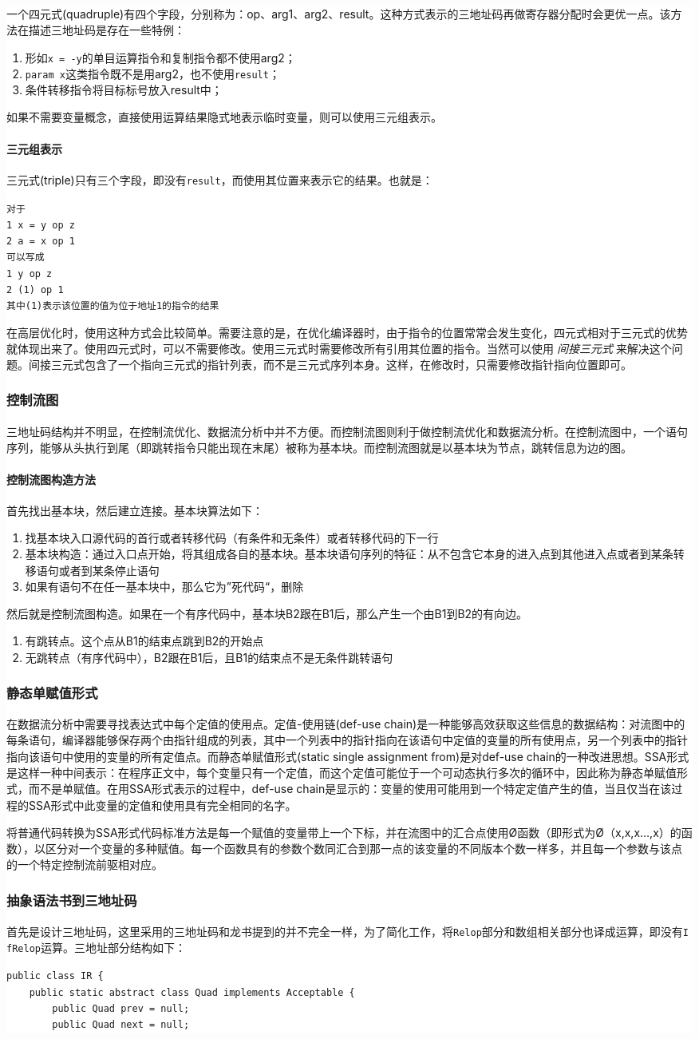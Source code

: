 一个四元式(quadruple)有四个字段，分别称为：op、arg1、arg2、result。这种方式表示的三地址码再做寄存器分配时会更优一点。该方法在描述三地址码是存在一些特例：

1. 形如`x = -y`的单目运算指令和复制指令都不使用arg2；
2. `param x`这类指令既不是用arg2，也不使用`result`；
3. 条件转移指令将目标标号放入result中；

如果不需要变量概念，直接使用运算结果隐式地表示临时变量，则可以使用三元组表示。

#### 三元组表示

三元式(triple)只有三个字段，即没有`result`，而使用其位置来表示它的结果。也就是：

	对于 
	1 x = y op z
	2 a = x op 1
	可以写成
	1 y op z
	2 (1) op 1
	其中(1)表示该位置的值为位于地址1的指令的结果

在高层优化时，使用这种方式会比较简单。需要注意的是，在优化编译器时，由于指令的位置常常会发生变化，四元式相对于三元式的优势就体现出来了。使用四元式时，可以不需要修改。使用三元式时需要修改所有引用其位置的指令。当然可以使用 *间接三元式* 来解决这个问题。间接三元式包含了一个指向三元式的指针列表，而不是三元式序列本身。这样，在修改时，只需要修改指针指向位置即可。

### 控制流图

三地址码结构并不明显，在控制流优化、数据流分析中并不方便。而控制流图则利于做控制流优化和数据流分析。在控制流图中，一个语句序列，能够从头执行到尾（即跳转指令只能出现在末尾）被称为基本块。而控制流图就是以基本块为节点，跳转信息为边的图。

#### 控制流图构造方法

首先找出基本块，然后建立连接。基本块算法如下：

1. 找基本块入口源代码的首行或者转移代码（有条件和无条件）或者转移代码的下一行
2. 基本块构造：通过入口点开始，将其组成各自的基本块。基本块语句序列的特征：从不包含它本身的进入点到其他进入点或者到某条转移语句或者到某条停止语句
3. 如果有语句不在任一基本块中，那么它为”死代码“，删除

然后就是控制流图构造。如果在一个有序代码中，基本块B2跟在B1后，那么产生一个由B1到B2的有向边。

1. 有跳转点。这个点从B1的结束点跳到B2的开始点
2. 无跳转点（有序代码中），B2跟在B1后，且B1的结束点不是无条件跳转语句

### 静态单赋值形式

在数据流分析中需要寻找表达式中每个定值的使用点。定值-使用链(def-use chain)是一种能够高效获取这些信息的数据结构：对流图中的每条语句，编译器能够保存两个由指针组成的列表，其中一个列表中的指针指向在该语句中定值的变量的所有使用点，另一个列表中的指针指向该语句中使用的变量的所有定值点。而静态单赋值形式(static single assignment from)是对def-use chain的一种改进思想。SSA形式是这样一种中间表示：在程序正文中，每个变量只有一个定值，而这个定值可能位于一个可动态执行多次的循环中，因此称为静态单赋值形式，而不是单赋值。在用SSA形式表示的过程中，def-use chain是显示的：变量的使用可能用到一个特定定值产生的值，当且仅当在该过程的SSA形式中此变量的定值和使用具有完全相同的名字。

将普通代码转换为SSA形式代码标准方法是每一个赋值的变量带上一个下标，并在流图中的汇合点使用Ø函数（即形式为Ø（x,x,x…,x）的函数），以区分对一个变量的多种赋值。每一个函数具有的参数个数同汇合到那一点的该变量的不同版本个数一样多，并且每一个参数与该点的一个特定控制流前驱相对应。

### 抽象语法书到三地址码

首先是设计三地址码，这里采用的三地址码和龙书提到的并不完全一样，为了简化工作，将`Relop`部分和数组相关部分也译成运算，即没有`IfRelop`运算。三地址部分结构如下：


    public class IR {
        public static abstract class Quad implements Acceptable {
            public Quad prev = null;
            public Quad next = null;
            